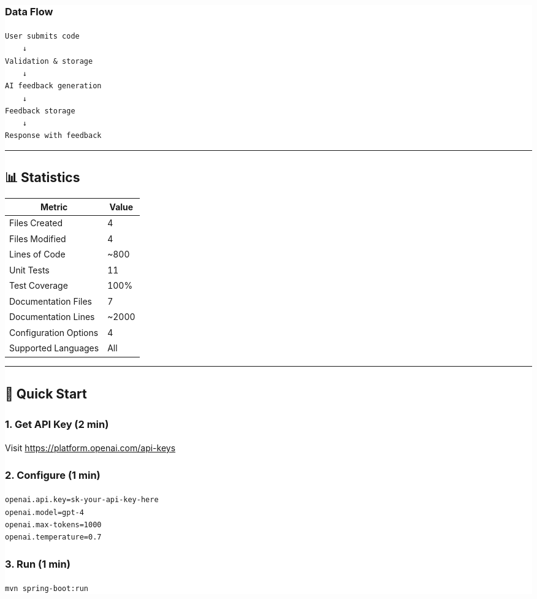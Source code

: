 ### Data Flow
```
User submits code
    ↓
Validation & storage
    ↓
AI feedback generation
    ↓
Feedback storage
    ↓
Response with feedback
```

---

## 📊 Statistics

| Metric | Value |
|--------|-------|
| Files Created | 4 |
| Files Modified | 4 |
| Lines of Code | ~800 |
| Unit Tests | 11 |
| Test Coverage | 100% |
| Documentation Files | 7 |
| Documentation Lines | ~2000 |
| Configuration Options | 4 |
| Supported Languages | All |

---

## 🚀 Quick Start

### 1. Get API Key (2 min)
Visit https://platform.openai.com/api-keys

### 2. Configure (1 min)
```properties
openai.api.key=sk-your-api-key-here
openai.model=gpt-4
openai.max-tokens=1000
openai.temperature=0.7
```

### 3. Run (1 min)
```bash
mvn spring-boot:run
```
